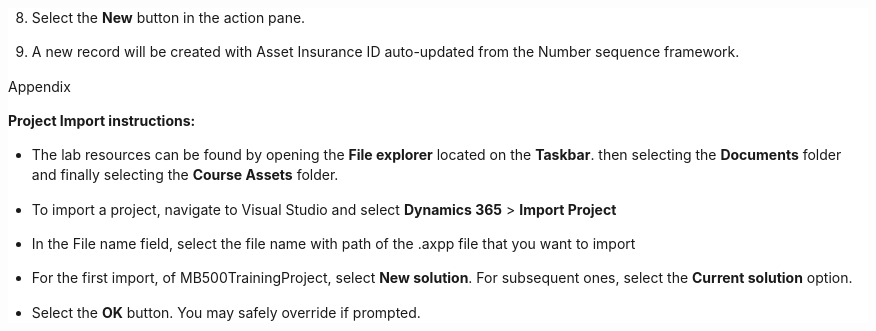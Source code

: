 8.  Select the **New** button in the action pane.

9.  A new record will be created with Asset Insurance ID auto-updated from the
    Number sequence framework.

Appendix 

**Project Import instructions:**  

-   The lab resources can be found by opening the **File explorer** located on the **Taskbar**. then selecting the **Documents** folder and finally selecting the **Course Assets** folder.

-   To import a project, navigate to Visual Studio and select **Dynamics 365**
    \> **Import Project** 

-   In the File name field, select the file name with path of the .axpp file
    that you want to import 

-   For the first import, of MB500TrainingProject, select **New solution**. For
    subsequent ones, select the **Current solution** option.

-   Select the **OK** button. You may safely override if prompted.
